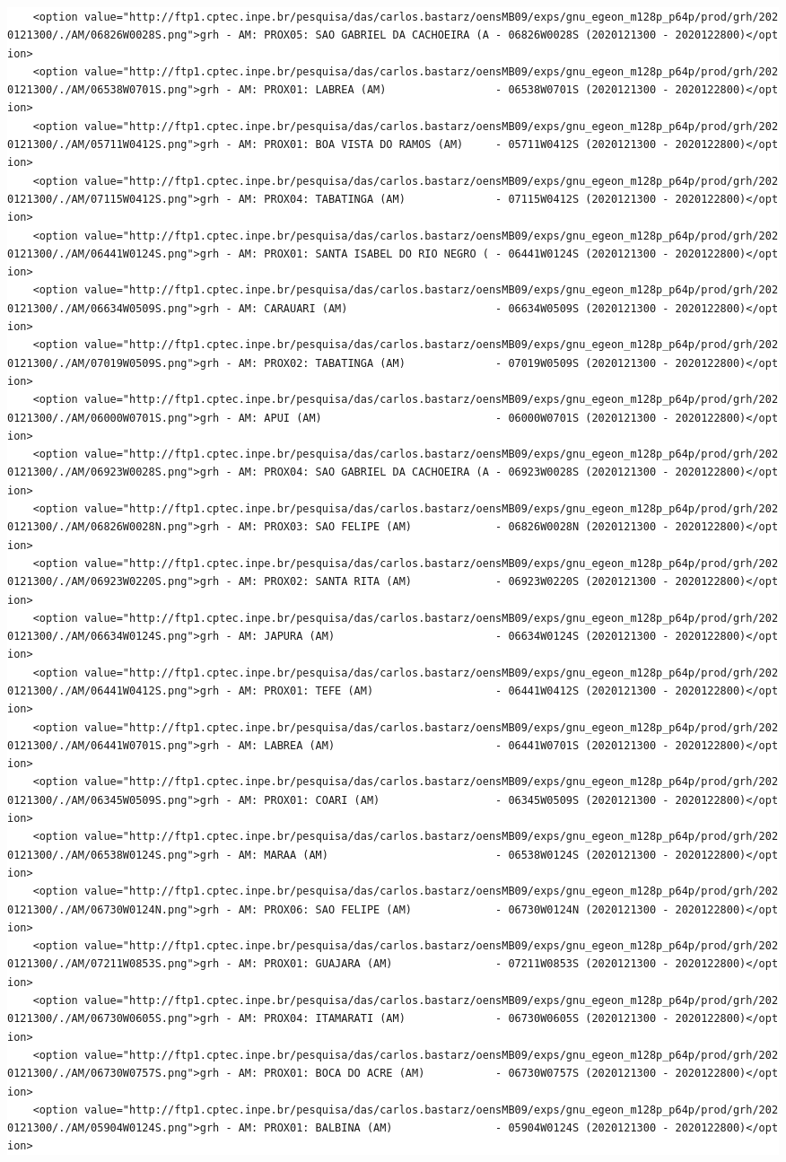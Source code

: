         <option value="http://ftp1.cptec.inpe.br/pesquisa/das/carlos.bastarz/oensMB09/exps/gnu_egeon_m128p_p64p/prod/grh/2020121300/./AM/06826W0028S.png">grh - AM: PROX05: SAO GABRIEL DA CACHOEIRA (A - 06826W0028S (2020121300 - 2020122800)</option>
        <option value="http://ftp1.cptec.inpe.br/pesquisa/das/carlos.bastarz/oensMB09/exps/gnu_egeon_m128p_p64p/prod/grh/2020121300/./AM/06538W0701S.png">grh - AM: PROX01: LABREA (AM)                 - 06538W0701S (2020121300 - 2020122800)</option>
        <option value="http://ftp1.cptec.inpe.br/pesquisa/das/carlos.bastarz/oensMB09/exps/gnu_egeon_m128p_p64p/prod/grh/2020121300/./AM/05711W0412S.png">grh - AM: PROX01: BOA VISTA DO RAMOS (AM)     - 05711W0412S (2020121300 - 2020122800)</option>
        <option value="http://ftp1.cptec.inpe.br/pesquisa/das/carlos.bastarz/oensMB09/exps/gnu_egeon_m128p_p64p/prod/grh/2020121300/./AM/07115W0412S.png">grh - AM: PROX04: TABATINGA (AM)              - 07115W0412S (2020121300 - 2020122800)</option>
        <option value="http://ftp1.cptec.inpe.br/pesquisa/das/carlos.bastarz/oensMB09/exps/gnu_egeon_m128p_p64p/prod/grh/2020121300/./AM/06441W0124S.png">grh - AM: PROX01: SANTA ISABEL DO RIO NEGRO ( - 06441W0124S (2020121300 - 2020122800)</option>
        <option value="http://ftp1.cptec.inpe.br/pesquisa/das/carlos.bastarz/oensMB09/exps/gnu_egeon_m128p_p64p/prod/grh/2020121300/./AM/06634W0509S.png">grh - AM: CARAUARI (AM)                       - 06634W0509S (2020121300 - 2020122800)</option>
        <option value="http://ftp1.cptec.inpe.br/pesquisa/das/carlos.bastarz/oensMB09/exps/gnu_egeon_m128p_p64p/prod/grh/2020121300/./AM/07019W0509S.png">grh - AM: PROX02: TABATINGA (AM)              - 07019W0509S (2020121300 - 2020122800)</option>
        <option value="http://ftp1.cptec.inpe.br/pesquisa/das/carlos.bastarz/oensMB09/exps/gnu_egeon_m128p_p64p/prod/grh/2020121300/./AM/06000W0701S.png">grh - AM: APUI (AM)                           - 06000W0701S (2020121300 - 2020122800)</option>
        <option value="http://ftp1.cptec.inpe.br/pesquisa/das/carlos.bastarz/oensMB09/exps/gnu_egeon_m128p_p64p/prod/grh/2020121300/./AM/06923W0028S.png">grh - AM: PROX04: SAO GABRIEL DA CACHOEIRA (A - 06923W0028S (2020121300 - 2020122800)</option>
        <option value="http://ftp1.cptec.inpe.br/pesquisa/das/carlos.bastarz/oensMB09/exps/gnu_egeon_m128p_p64p/prod/grh/2020121300/./AM/06826W0028N.png">grh - AM: PROX03: SAO FELIPE (AM)             - 06826W0028N (2020121300 - 2020122800)</option>
        <option value="http://ftp1.cptec.inpe.br/pesquisa/das/carlos.bastarz/oensMB09/exps/gnu_egeon_m128p_p64p/prod/grh/2020121300/./AM/06923W0220S.png">grh - AM: PROX02: SANTA RITA (AM)             - 06923W0220S (2020121300 - 2020122800)</option>
        <option value="http://ftp1.cptec.inpe.br/pesquisa/das/carlos.bastarz/oensMB09/exps/gnu_egeon_m128p_p64p/prod/grh/2020121300/./AM/06634W0124S.png">grh - AM: JAPURA (AM)                         - 06634W0124S (2020121300 - 2020122800)</option>
        <option value="http://ftp1.cptec.inpe.br/pesquisa/das/carlos.bastarz/oensMB09/exps/gnu_egeon_m128p_p64p/prod/grh/2020121300/./AM/06441W0412S.png">grh - AM: PROX01: TEFE (AM)                   - 06441W0412S (2020121300 - 2020122800)</option>
        <option value="http://ftp1.cptec.inpe.br/pesquisa/das/carlos.bastarz/oensMB09/exps/gnu_egeon_m128p_p64p/prod/grh/2020121300/./AM/06441W0701S.png">grh - AM: LABREA (AM)                         - 06441W0701S (2020121300 - 2020122800)</option>
        <option value="http://ftp1.cptec.inpe.br/pesquisa/das/carlos.bastarz/oensMB09/exps/gnu_egeon_m128p_p64p/prod/grh/2020121300/./AM/06345W0509S.png">grh - AM: PROX01: COARI (AM)                  - 06345W0509S (2020121300 - 2020122800)</option>
        <option value="http://ftp1.cptec.inpe.br/pesquisa/das/carlos.bastarz/oensMB09/exps/gnu_egeon_m128p_p64p/prod/grh/2020121300/./AM/06538W0124S.png">grh - AM: MARAA (AM)                          - 06538W0124S (2020121300 - 2020122800)</option>
        <option value="http://ftp1.cptec.inpe.br/pesquisa/das/carlos.bastarz/oensMB09/exps/gnu_egeon_m128p_p64p/prod/grh/2020121300/./AM/06730W0124N.png">grh - AM: PROX06: SAO FELIPE (AM)             - 06730W0124N (2020121300 - 2020122800)</option>
        <option value="http://ftp1.cptec.inpe.br/pesquisa/das/carlos.bastarz/oensMB09/exps/gnu_egeon_m128p_p64p/prod/grh/2020121300/./AM/07211W0853S.png">grh - AM: PROX01: GUAJARA (AM)                - 07211W0853S (2020121300 - 2020122800)</option>
        <option value="http://ftp1.cptec.inpe.br/pesquisa/das/carlos.bastarz/oensMB09/exps/gnu_egeon_m128p_p64p/prod/grh/2020121300/./AM/06730W0605S.png">grh - AM: PROX04: ITAMARATI (AM)              - 06730W0605S (2020121300 - 2020122800)</option>
        <option value="http://ftp1.cptec.inpe.br/pesquisa/das/carlos.bastarz/oensMB09/exps/gnu_egeon_m128p_p64p/prod/grh/2020121300/./AM/06730W0757S.png">grh - AM: PROX01: BOCA DO ACRE (AM)           - 06730W0757S (2020121300 - 2020122800)</option>
        <option value="http://ftp1.cptec.inpe.br/pesquisa/das/carlos.bastarz/oensMB09/exps/gnu_egeon_m128p_p64p/prod/grh/2020121300/./AM/05904W0124S.png">grh - AM: PROX01: BALBINA (AM)                - 05904W0124S (2020121300 - 2020122800)</option>
